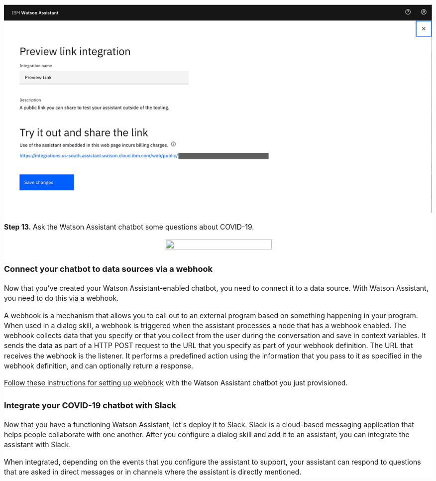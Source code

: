   ![Watson Assistant Photo9 ](assistant/images/WA-Photo91.png)

**Step 13.** Ask the Watson Assistant chatbot some questions about COVID-19.
<p align="center">
<img width="50%" height="50%" src="https://raw.githubusercontent.com/Call-for-Code/Solution-Starter-Kit-Communication-2020/master/starter-kit/assistant/WA-Photo101.png">
</p>


### Connect your chatbot to data sources via a webhook

Now that you’ve created your Watson Assistant-enabled chatbot, you need to connect it to a data source. With Watson Assistant, you need to do this via a webhook.

A webhook is a mechanism that allows you to call out to an external program based on something happening in your program. When used in a dialog skill, a webhook is triggered when the assistant processes a node that has a webhook enabled. The webhook collects data that you specify or that you collect from the user during the conversation and save in context variables. It sends the data as part of a HTTP POST request to the URL that you specify as part of your webhook definition. The URL that receives the webhook is the listener. It performs a predefined action using the information that you pass to it as specified in the webhook definition, and can optionally return a response.

[Follow these instructions for setting up webhook](webhook/README.md) with the Watson Assistant chatbot you just provisioned.

### Integrate your COVID-19 chatbot with Slack

Now that you have a functioning Watson Assistant, let's deploy it to Slack. Slack is a cloud-based messaging application that helps people collaborate with one another. After you configure a dialog skill and add it to an assistant, you can integrate the assistant with Slack.

When integrated, depending on the events that you configure the assistant to support, your assistant can respond to questions that are asked in direct messages or in channels where the assistant is directly mentioned.
